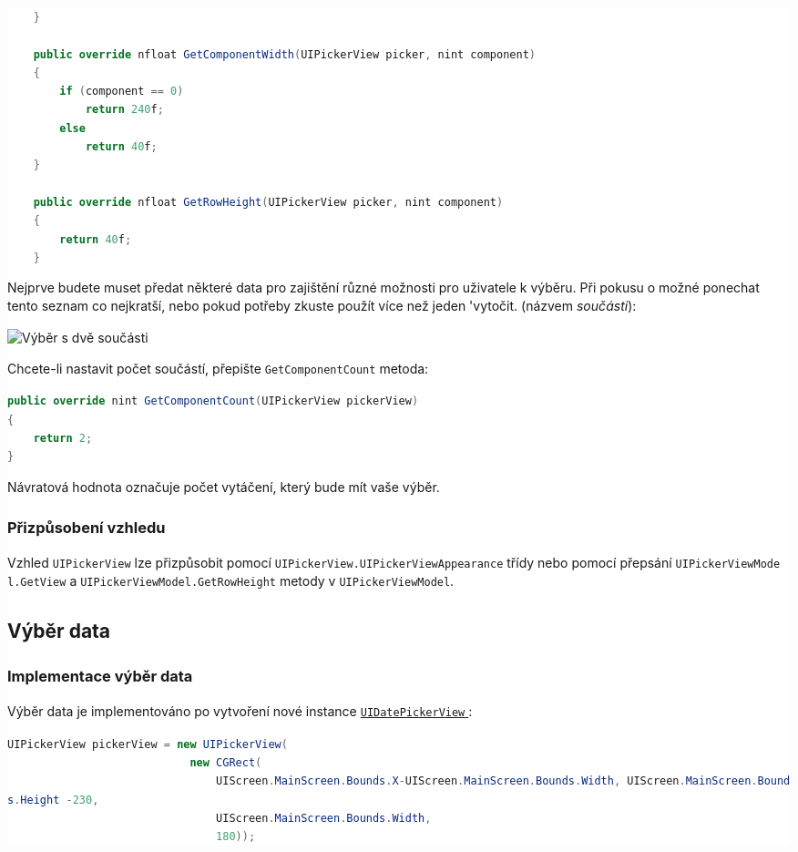 ```csharp
    }

    public override nfloat GetComponentWidth(UIPickerView picker, nint component)
    {
        if (component == 0)
            return 240f;
        else
            return 40f;
    }

    public override nfloat GetRowHeight(UIPickerView picker, nint component)
    {
        return 40f;
    }
```

Nejprve budete muset předat některé data pro zajištění různé možnosti pro uživatele k výběru. Při pokusu o možné ponechat tento seznam co nejkratší, nebo pokud potřeby zkuste použít více než jeden 'vytočit. (názvem *součásti*):

![Výběr s dvě součásti](picker-images/image3.png)

Chcete-li nastavit počet součástí, přepište `GetComponentCount` metoda: 

```csharp
public override nint GetComponentCount(UIPickerView pickerView)
{
    return 2;
}
```

Návratová hodnota označuje počet vytáčení, který bude mít vaše výběr.

### <a name="customizing-appearance"></a>Přizpůsobení vzhledu
 
Vzhled `UIPickerView` lze přizpůsobit pomocí `UIPickerView.UIPickerViewAppearance` třídy nebo pomocí přepsání `UIPickerViewModel.GetView` a `UIPickerViewModel.GetRowHeight` metody v `UIPickerViewModel`.


<a name="datepicker" />

## <a name="date-picker"></a>Výběr data

### <a name="implementing-a-date-picker"></a>Implementace výběr data

Výběr data je implementováno po vytvoření nové instance [ `UIDatePickerView` ](https://developer.xamarin.com/api/type/UIKit.UIDatePicker/):

```csharp
UIPickerView pickerView = new UIPickerView(
                            new CGRect(
                                UIScreen.MainScreen.Bounds.X-UIScreen.MainScreen.Bounds.Width, UIScreen.MainScreen.Bounds.Height -230, 
                                UIScreen.MainScreen.Bounds.Width, 
                                180));
```
